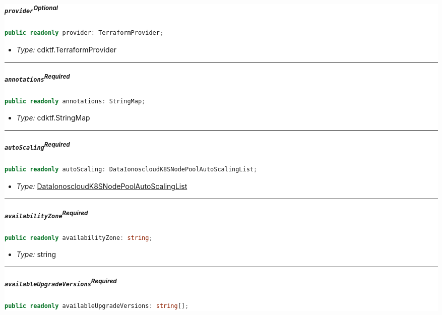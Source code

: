 
##### `provider`<sup>Optional</sup> <a name="provider" id="@cdktf/provider-ionoscloud.dataIonoscloudK8SNodePool.DataIonoscloudK8SNodePool.property.provider"></a>

```typescript
public readonly provider: TerraformProvider;
```

- *Type:* cdktf.TerraformProvider

---

##### `annotations`<sup>Required</sup> <a name="annotations" id="@cdktf/provider-ionoscloud.dataIonoscloudK8SNodePool.DataIonoscloudK8SNodePool.property.annotations"></a>

```typescript
public readonly annotations: StringMap;
```

- *Type:* cdktf.StringMap

---

##### `autoScaling`<sup>Required</sup> <a name="autoScaling" id="@cdktf/provider-ionoscloud.dataIonoscloudK8SNodePool.DataIonoscloudK8SNodePool.property.autoScaling"></a>

```typescript
public readonly autoScaling: DataIonoscloudK8SNodePoolAutoScalingList;
```

- *Type:* <a href="#@cdktf/provider-ionoscloud.dataIonoscloudK8SNodePool.DataIonoscloudK8SNodePoolAutoScalingList">DataIonoscloudK8SNodePoolAutoScalingList</a>

---

##### `availabilityZone`<sup>Required</sup> <a name="availabilityZone" id="@cdktf/provider-ionoscloud.dataIonoscloudK8SNodePool.DataIonoscloudK8SNodePool.property.availabilityZone"></a>

```typescript
public readonly availabilityZone: string;
```

- *Type:* string

---

##### `availableUpgradeVersions`<sup>Required</sup> <a name="availableUpgradeVersions" id="@cdktf/provider-ionoscloud.dataIonoscloudK8SNodePool.DataIonoscloudK8SNodePool.property.availableUpgradeVersions"></a>

```typescript
public readonly availableUpgradeVersions: string[];
```
